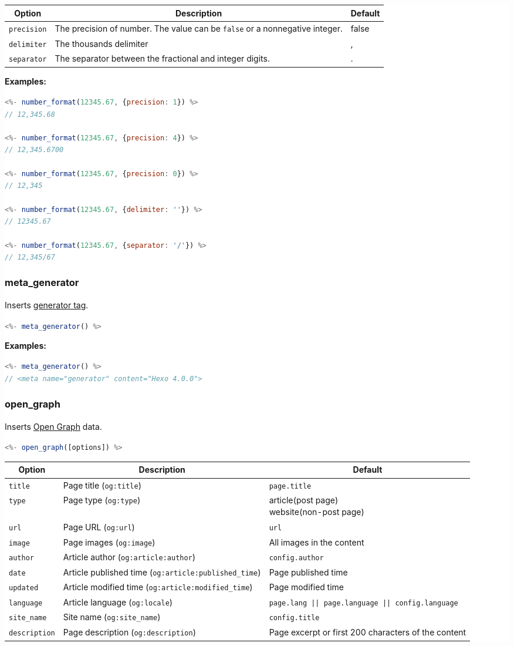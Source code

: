 | Option      | Description                                                                 | Default |
| ----------- | --------------------------------------------------------------------------- | ------- |
| `precision` | The precision of number. The value can be `false` or a nonnegative integer. | false   |
| `delimiter` | The thousands delimiter                                                     | ,       |
| `separator` | The separator between the fractional and integer digits.                    | .       |

**Examples:**

```js
<%- number_format(12345.67, {precision: 1}) %>
// 12,345.68

<%- number_format(12345.67, {precision: 4}) %>
// 12,345.6700

<%- number_format(12345.67, {precision: 0}) %>
// 12,345

<%- number_format(12345.67, {delimiter: ''}) %>
// 12345.67

<%- number_format(12345.67, {separator: '/'}) %>
// 12,345/67
```

### meta_generator

Inserts [generator tag](https://developer.mozilla.org/en-US/docs/Web/HTML/Element/meta).

```js
<%- meta_generator() %>
```

**Examples:**

```js
<%- meta_generator() %>
// <meta name="generator" content="Hexo 4.0.0">
```

### open_graph

Inserts [Open Graph] data.

```js
<%- open_graph([options]) %>
```

| Option          | Description                                          | Default                                             |
| --------------- | ---------------------------------------------------- | --------------------------------------------------- |
| `title`         | Page title (`og:title`)                              | `page.title`                                        |
| `type`          | Page type (`og:type`)                                | article(post page)<br>website(non-post page)        |
| `url`           | Page URL (`og:url`)                                  | `url`                                               |
| `image`         | Page images (`og:image`)                             | All images in the content                           |
| `author`        | Article author (`og:article:author`)                 | `config.author`                                     |
| `date`          | Article published time (`og:article:published_time`) | Page published time                                 |
| `updated`       | Article modified time (`og:article:modified_time`)   | Page modified time                                  |
| `language`      | Article language (`og:locale`)                       | `page.lang \|\| page.language \|\| config.language` |
| `site_name`     | Site name (`og:site_name`)                           | `config.title`                                      |
| `description`   | Page description (`og:description`)                  | Page excerpt or first 200 characters of the content |

[color keywords]: http://www.w3.org/TR/css3-color/#svg-color
[Moment.js]: http://momentjs.com/
[Open Graph]: http://ogp.me/